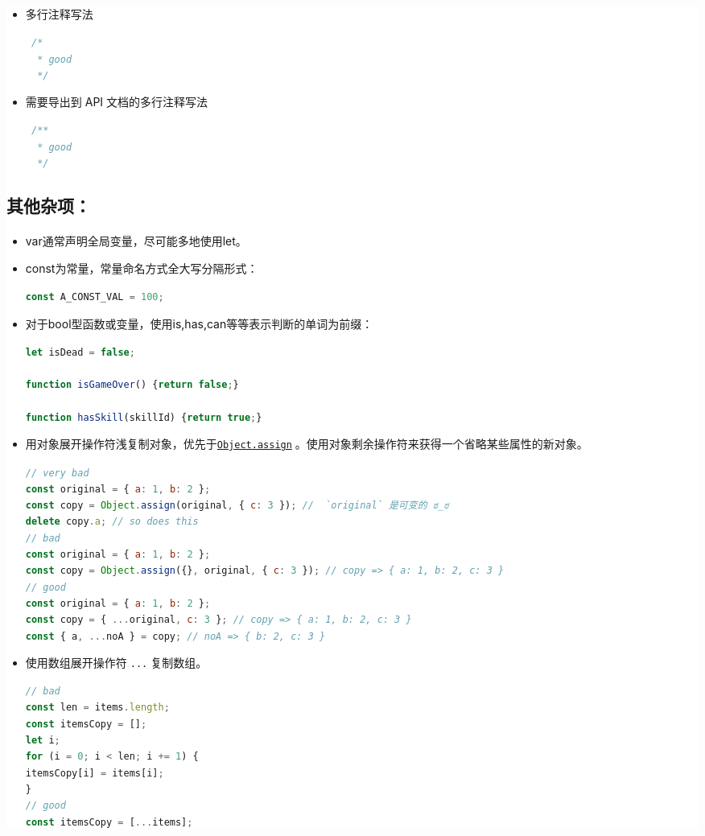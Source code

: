 - 多行注释写法

  ```js
   /*
    * good
    */
  ```

- 需要导出到 API 文档的多行注释写法

  ```js
   /**
    * good
    */
  ```

## 其他杂项：

* var通常声明全局变量，尽可能多地使用let。

* const为常量，常量命名方式全大写分隔形式：

  ``` js 
  const A_CONST_VAL = 100;
  ```

* 对于bool型函数或变量，使用is,has,can等等表示判断的单词为前缀：

  ``` js
  let isDead = false;
  
  function isGameOver() {return false;}
  
  function hasSkill(skillId) {return true;}
  ```

* 用对象展开操作符浅复制对象，优先于[`Object.assign`](https://developer.mozilla.org/en/docs/Web/JavaScript/Reference/Global_Objects/Object/assign) 。使用对象剩余操作符来获得一个省略某些属性的新对象。

  ``` js
  // very bad
  const original = { a: 1, b: 2 };
  const copy = Object.assign(original, { c: 3 }); //  `original` 是可变的 ಠ_ಠ
  delete copy.a; // so does this
  // bad
  const original = { a: 1, b: 2 };
  const copy = Object.assign({}, original, { c: 3 }); // copy => { a: 1, b: 2, c: 3 }
  // good
  const original = { a: 1, b: 2 };
  const copy = { ...original, c: 3 }; // copy => { a: 1, b: 2, c: 3 }
  const { a, ...noA } = copy; // noA => { b: 2, c: 3 }
  ```


* 使用数组展开操作符 `...` 复制数组。

  ``` js
  // bad
  const len = items.length;
  const itemsCopy = [];
  let i;
  for (i = 0; i < len; i += 1) {
  itemsCopy[i] = items[i];
  }
  // good
  const itemsCopy = [...items];
  ```
